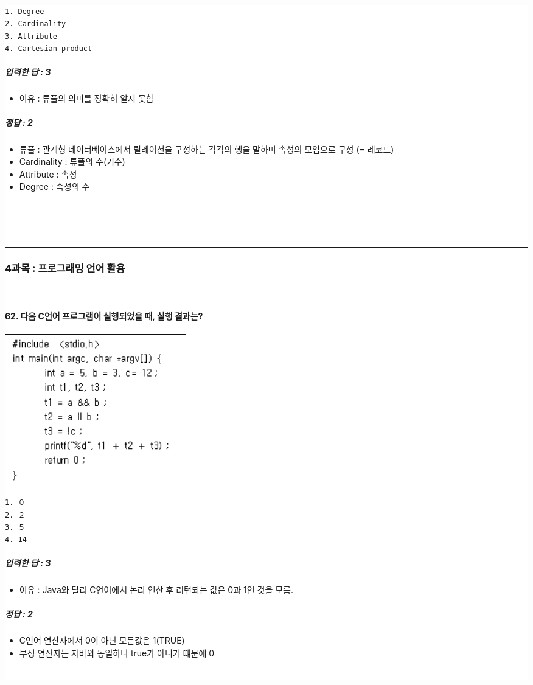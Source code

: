     1. Degree
    2. Cardinality
    3. Attribute
    4. Cartesian product

##### 입력한 답 : 3
- 이유 : 튜플의 의미를 정확히 알지 못함

##### 정답 : 2
- 튜플 : 관계형 데이터베이스에서 릴레이션을 구성하는 각각의 행을 말하며 속성의 모임으로 구성 (= 레코드)
- Cardinality : 튜플의 수(기수)
- Attribute : 속성
- Degree : 속성의 수

<br>
<br>
<br>

***

### 4과목 : 프로그래밍 언어 활용

<br>

#### 62. 다음 C언어 프로그램이 실행되었을 때, 실행 결과는?
![](/assets/img/Certificates/EIP/22-04-62.png)

    1. ０
    2. ２
    3. ５
    4. 14

##### 입력한 답 : 3
- 이유 : Java와 달리 C언어에서 논리 연산 후 리턴되는 값은 0과 1인 것을 모름.

##### 정답 : 2
- C언어 연산자에서 0이 아닌 모든값은 1(TRUE)
- 부정 연산자는 자바와 동일하나 true가 아니기 떄문에 0

<br>
